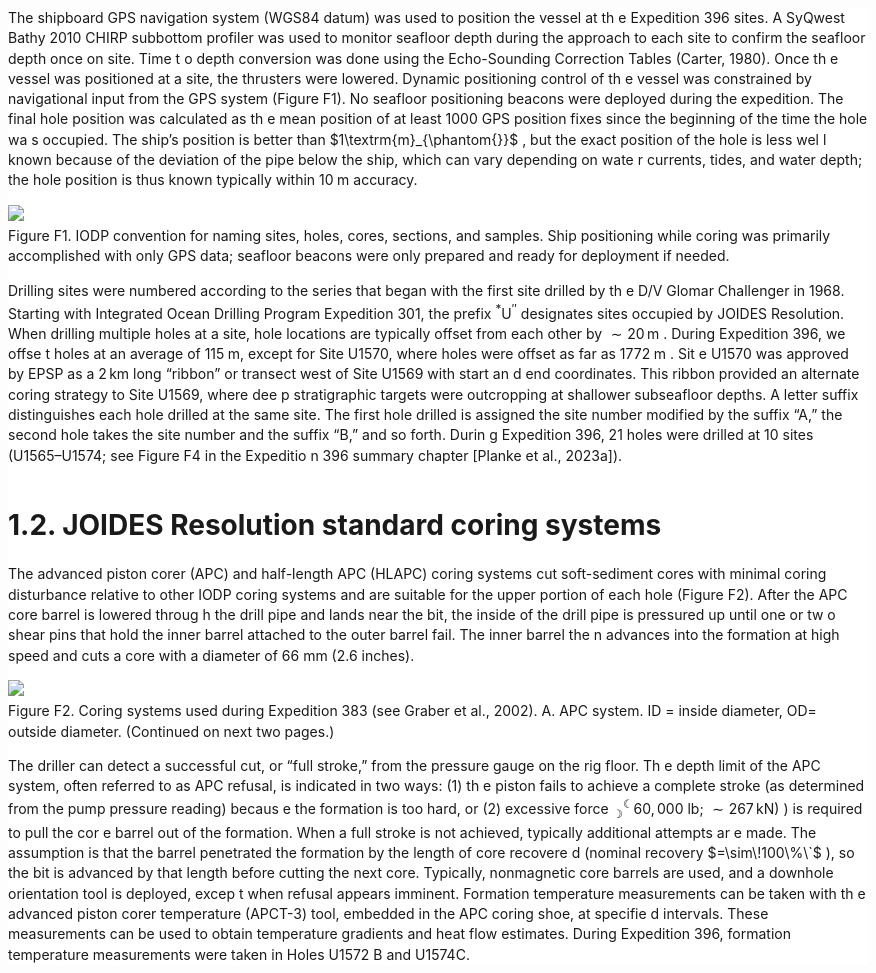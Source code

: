 The shipboard GPS navigation system (WGS84 datum) was used to position the vessel at th e Expedition 396 sites. A SyQwest Bathy 2010 CHIRP subbottom profiler was used to monitor seafloor depth during the approach to each site to confirm the seafloor depth once on site. Time t o depth conversion was done using the Echo-Sounding Correction Tables (Carter, 1980). Once th e vessel was positioned at a site, the thrusters were lowered. Dynamic positioning control of th e vessel was constrained by navigational input from the GPS system (Figure F1). No seafloor positioning beacons were deployed during the expedition. The final hole position was calculated as th e mean position of at least 1000 GPS position fixes since the beginning of the time the hole wa s occupied. The ship’s position is better than $1\textrm{m}_{\phantom{}}$ , but the exact position of the hole is less wel l known because of the deviation of the pipe below the ship, which can vary depending on wate r currents, tides, and water depth; the hole position is thus known typically within $10\;\mathrm{m}$ accuracy.  

![](images/5d589a9ac000e49d70f2aada38a22fca21db16821e26ef98a35ce4c51108e5c9.jpg)  
Figure F1. IODP convention for naming sites, holes, cores, sections, and samples. Ship positioning while coring was primarily accomplished with only GPS data; seafloor beacons were only prepared and ready for deployment if needed.  

Drilling sites were numbered according to the series that began with the first site drilled by th e D/V Glomar Challenger in 1968. Starting with Integrated Ocean Drilling Program Expedition 301, the prefix $^{\ast}\mathrm{U}^{\prime\prime}$ designates sites occupied by JOIDES Resolution. When drilling multiple holes at  a site, hole locations are typically offset from each other by ${\sim}20\,\mathrm{m}$ . During Expedition 396, we offse t holes at an average of $115\;\mathrm{m},$ except for Site U1570, where holes were offset as far as $1772\;\mathrm{m}$ . Sit e U1570 was approved by EPSP as a $2\,\mathrm{km}$ long “ribbon” or transect west of Site U1569 with start an d end coordinates. This ribbon provided an alternate coring strategy to Site U1569, where dee p stratigraphic targets were outcropping at shallower subseafloor depths. A letter suffix distinguishes each hole drilled at the same site. The first hole drilled is assigned the site number modified by the suffix “A,” the second hole takes the site number and the suffix “B,” and so forth. Durin g Expedition 396, 21 holes were drilled at 10 sites (U1565–U1574; see Figure F4 in the Expeditio n 396 summary chapter [Planke et al., 2023a]).  

# 1.2. JOIDES Resolution standard coring systems  

The advanced piston corer (APC) and half-length APC (HLAPC) coring systems cut soft-sediment cores with minimal coring disturbance relative to other IODP coring systems and are suitable for the upper portion of each hole (Figure F2). After the APC core barrel is lowered throug h the drill pipe and lands near the bit, the inside of the drill pipe is pressured up until one or tw o shear pins that hold the inner barrel attached to the outer barrel fail. The inner barrel the n advances into the formation at high speed and cuts a core with a diameter of $66~\mathrm{mm}$ (2.6 inches).  

![](images/bfa778e1ac5dae9604ed2f586e65e7386992b97fddc527bb33c7aa070b1fbab8.jpg)  
Figure F2. Coring systems used during Expedition 383 (see Graber et al., 2002). A. APC system. ID $=$ inside diameter, $\mathsf{O D}=$ outside diameter. (Continued on next two pages.)  

The driller can detect a successful cut, or “full stroke,” from the pressure gauge on the rig floor. Th e depth limit of the APC system, often referred to as APC refusal, is indicated in two ways: (1) th e piston fails to achieve a complete stroke (as determined from the pump pressure reading) becaus e the formation is too hard, or (2) excessive force $^{\leftmoon}_{\rightmoon}60{,}000$ lb; ${\sim}267\,\mathrm{kN})$ ) is required to pull the cor e barrel out of the formation. When a full stroke is not achieved, typically additional attempts ar e made. The assumption is that the barrel penetrated the formation by the length of core recovere d (nominal recovery $=\sim\!100\%\`$ ), so the bit is advanced by that length before cutting the next core. Typically, nonmagnetic core barrels are used, and a downhole orientation tool is deployed, excep t when refusal appears imminent. Formation temperature measurements can be taken with th e advanced piston corer temperature (APCT-3) tool, embedded in the APC coring shoe, at specifie d intervals. These measurements can be used to obtain temperature gradients and heat flow estimates. During Expedition 396, formation temperature measurements were taken in Holes U1572 B and U1574C.  
